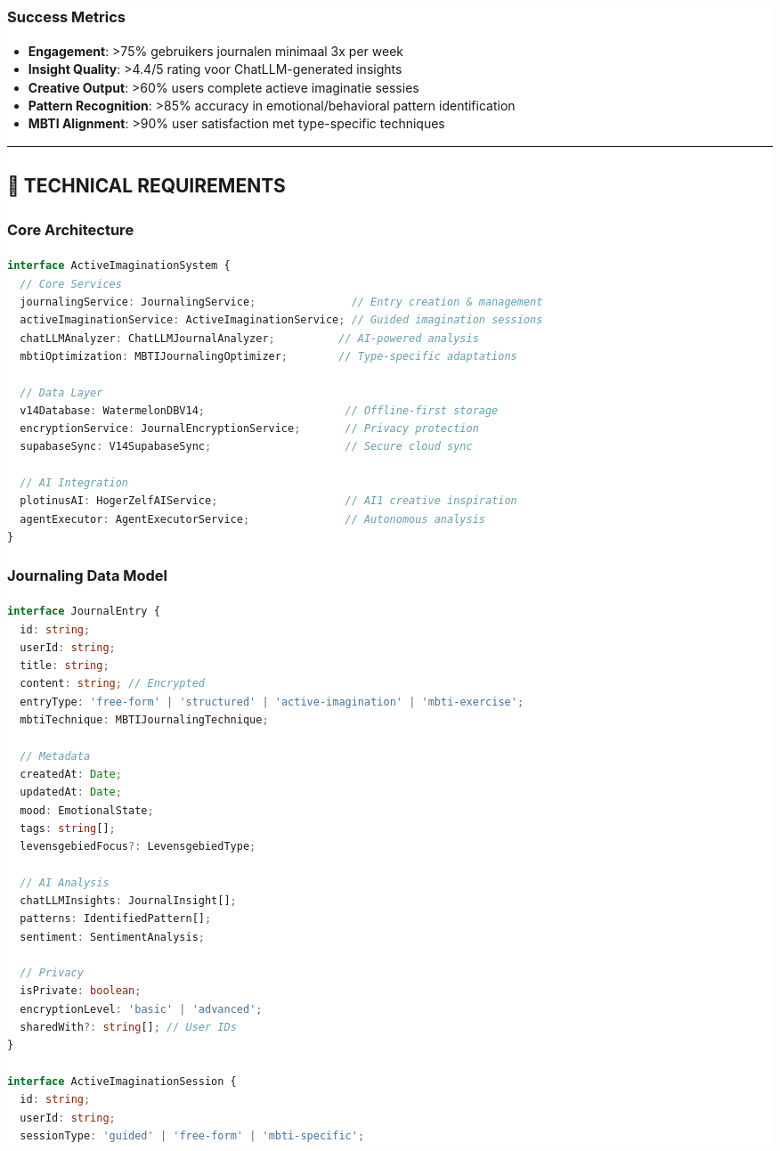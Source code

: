 ### **Success Metrics**
- **Engagement**: >75% gebruikers journalen minimaal 3x per week
- **Insight Quality**: >4.4/5 rating voor ChatLLM-generated insights
- **Creative Output**: >60% users complete actieve imaginatie sessies
- **Pattern Recognition**: >85% accuracy in emotional/behavioral pattern identification
- **MBTI Alignment**: >90% user satisfaction met type-specific techniques

---

## **🔧 TECHNICAL REQUIREMENTS**

### **Core Architecture**
```typescript
interface ActiveImaginationSystem {
  // Core Services
  journalingService: JournalingService;               // Entry creation & management
  activeImaginationService: ActiveImaginationService; // Guided imagination sessions
  chatLLMAnalyzer: ChatLLMJournalAnalyzer;          // AI-powered analysis
  mbtiOptimization: MBTIJournalingOptimizer;        // Type-specific adaptations
  
  // Data Layer
  v14Database: WatermelonDBV14;                      // Offline-first storage
  encryptionService: JournalEncryptionService;       // Privacy protection
  supabaseSync: V14SupabaseSync;                     // Secure cloud sync
  
  // AI Integration
  plotinusAI: HogerZelfAIService;                    // AI1 creative inspiration
  agentExecutor: AgentExecutorService;               // Autonomous analysis
}
```

### **Journaling Data Model**
```typescript
interface JournalEntry {
  id: string;
  userId: string;
  title: string;
  content: string; // Encrypted
  entryType: 'free-form' | 'structured' | 'active-imagination' | 'mbti-exercise';
  mbtiTechnique: MBTIJournalingTechnique;
  
  // Metadata
  createdAt: Date;
  updatedAt: Date;
  mood: EmotionalState;
  tags: string[];
  levensgebiedFocus?: LevensgebiedType;
  
  // AI Analysis
  chatLLMInsights: JournalInsight[];
  patterns: IdentifiedPattern[];
  sentiment: SentimentAnalysis;
  
  // Privacy
  isPrivate: boolean;
  encryptionLevel: 'basic' | 'advanced';
  sharedWith?: string[]; // User IDs
}

interface ActiveImaginationSession {
  id: string;
  userId: string;
  sessionType: 'guided' | 'free-form' | 'mbti-specific';
```